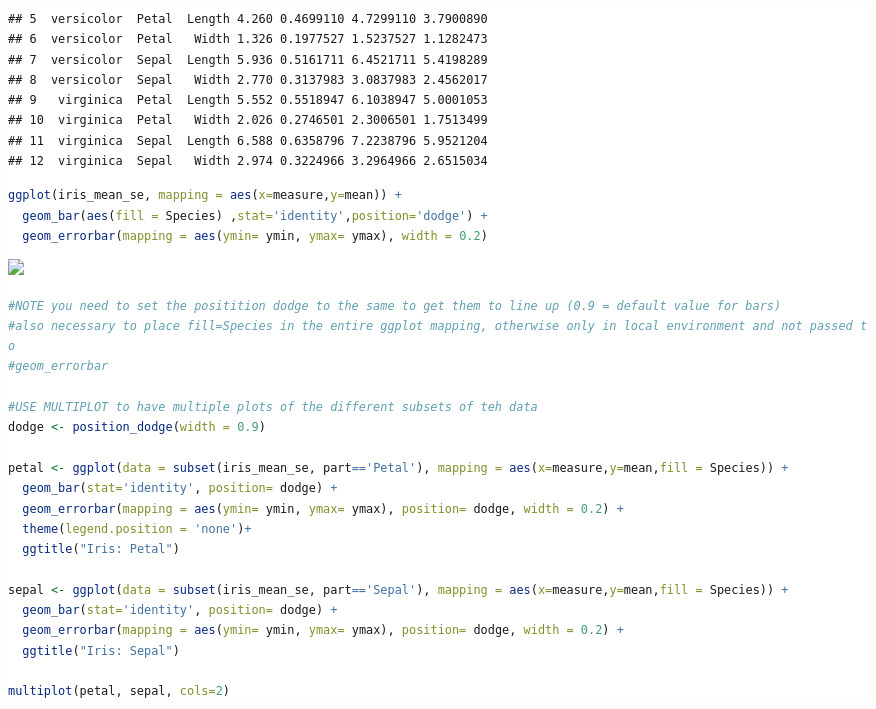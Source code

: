     ## 5  versicolor  Petal  Length 4.260 0.4699110 4.7299110 3.7900890
    ## 6  versicolor  Petal   Width 1.326 0.1977527 1.5237527 1.1282473
    ## 7  versicolor  Sepal  Length 5.936 0.5161711 6.4521711 5.4198289
    ## 8  versicolor  Sepal   Width 2.770 0.3137983 3.0837983 2.4562017
    ## 9   virginica  Petal  Length 5.552 0.5518947 6.1038947 5.0001053
    ## 10  virginica  Petal   Width 2.026 0.2746501 2.3006501 1.7513499
    ## 11  virginica  Sepal  Length 6.588 0.6358796 7.2238796 5.9521204
    ## 12  virginica  Sepal   Width 2.974 0.3224966 3.2964966 2.6515034

``` r
ggplot(iris_mean_se, mapping = aes(x=measure,y=mean)) +
  geom_bar(aes(fill = Species) ,stat='identity',position='dodge') + 
  geom_errorbar(mapping = aes(ymin= ymin, ymax= ymax), width = 0.2)
```

![](Iris_data_exploration3_files/figure-markdown_github/unnamed-chunk-20-1.png)

``` r
#NOTE you need to set the positition dodge to the same to get them to line up (0.9 = default value for bars)
#also necessary to place fill=Species in the entire ggplot mapping, otherwise only in local environment and not passed to 
#geom_errorbar

#USE MULTIPLOT to have multiple plots of the different subsets of teh data 
dodge <- position_dodge(width = 0.9)

petal <- ggplot(data = subset(iris_mean_se, part=='Petal'), mapping = aes(x=measure,y=mean,fill = Species)) +
  geom_bar(stat='identity', position= dodge) + 
  geom_errorbar(mapping = aes(ymin= ymin, ymax= ymax), position= dodge, width = 0.2) +
  theme(legend.position = 'none')+
  ggtitle("Iris: Petal")

sepal <- ggplot(data = subset(iris_mean_se, part=='Sepal'), mapping = aes(x=measure,y=mean,fill = Species)) +
  geom_bar(stat='identity', position= dodge) + 
  geom_errorbar(mapping = aes(ymin= ymin, ymax= ymax), position= dodge, width = 0.2) +
  ggtitle("Iris: Sepal")

multiplot(petal, sepal, cols=2)
```

